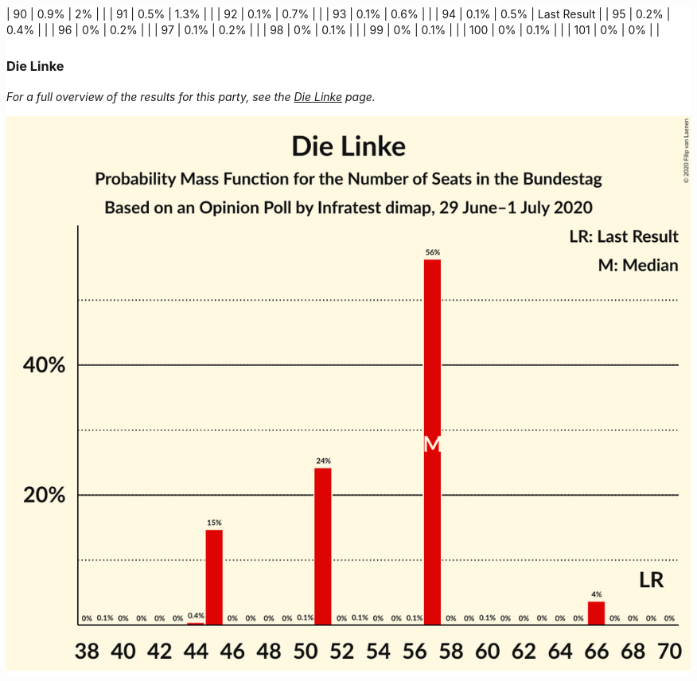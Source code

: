 | 90 | 0.9% | 2% |  |
| 91 | 0.5% | 1.3% |  |
| 92 | 0.1% | 0.7% |  |
| 93 | 0.1% | 0.6% |  |
| 94 | 0.1% | 0.5% | Last Result |
| 95 | 0.2% | 0.4% |  |
| 96 | 0% | 0.2% |  |
| 97 | 0.1% | 0.2% |  |
| 98 | 0% | 0.1% |  |
| 99 | 0% | 0.1% |  |
| 100 | 0% | 0.1% |  |
| 101 | 0% | 0% |  |

### Die Linke

*For a full overview of the results for this party, see the [Die Linke](party-dielinke.html) page.*

![Graph with seats probability mass function not yet produced](2020-07-01-Infratestdimap-seats-pmf-dielinke.png "Seats Probability Mass Function")
